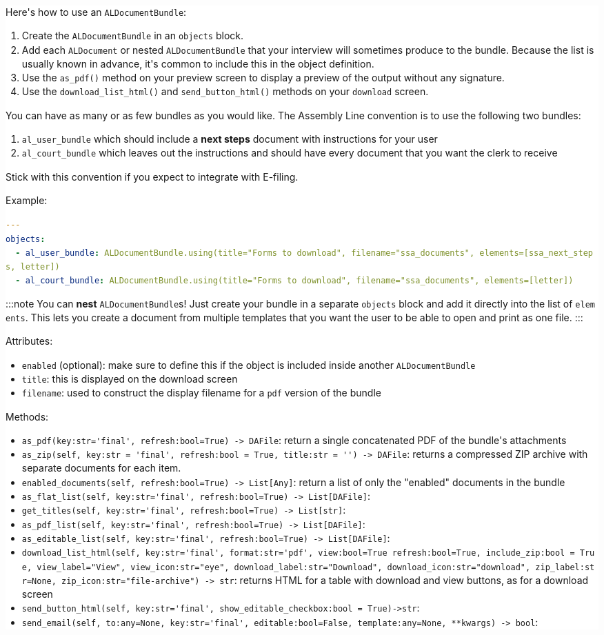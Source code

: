 Here's how to use an `ALDocumentBundle`: 

1. Create the `ALDocumentBundle` in an `objects` block.
1. Add each `ALDocument` or nested `ALDocumentBundle` that your interview will
   sometimes produce to the bundle. Because the list is usually known in advance,
   it's common to include this in the object definition.
1. Use the `as_pdf()` method on your preview screen to display a preview of the
   output without any signature.
1. Use the `download_list_html()` and `send_button_html()` methods on your `download`
   screen.

You can have as many or as few bundles as you would like. The Assembly Line convention
is to use the following two bundles:

1. `al_user_bundle` which should include a **next steps** document with
   instructions for your user
1. `al_court_bundle` which leaves out the instructions and should have every
   document that you want the clerk to receive

Stick with this convention if you expect to integrate with E-filing.

Example:

```yaml
---
objects:
  - al_user_bundle: ALDocumentBundle.using(title="Forms to download", filename="ssa_documents", elements=[ssa_next_steps, letter])
  - al_court_bundle: ALDocumentBundle.using(title="Forms to download", filename="ssa_documents", elements=[letter])
```

:::note
You can **nest** `ALDocumentBundle`s! Just create your bundle in a separate `objects` block and add it directly
into the list of `elements`. This lets you create a document from multiple templates that you want the user
to be able to open and print as one file.
:::

Attributes:

* `enabled` (optional): make sure to define this if the object is included inside another `ALDocumentBundle`
* `title`: this is displayed on the download screen
* `filename`: used to construct the display filename for a `pdf` version of the bundle

Methods:

* `as_pdf(key:str='final', refresh:bool=True) -> DAFile`: return a single concatenated PDF of the bundle's attachments
* `as_zip(self, key:str = 'final', refresh:bool = True, title:str = '') -> DAFile`: 
  returns a compressed ZIP archive with separate documents for each item.
* `enabled_documents(self, refresh:bool=True) -> List[Any]`: return a list of only the "enabled" documents in the bundle
* `as_flat_list(self, key:str='final', refresh:bool=True) -> List[DAFile]`:
* `get_titles(self, key:str='final', refresh:bool=True) -> List[str]`:
* `as_pdf_list(self, key:str='final', refresh:bool=True) -> List[DAFile]`:
* `as_editable_list(self, key:str='final', refresh:bool=True) -> List[DAFile]`:
* `download_list_html(self, key:str='final', format:str='pdf', view:bool=True
      refresh:bool=True, include_zip:bool = True, view_label="View", view_icon:str="eye",
      download_label:str="Download", download_icon:str="download", zip_label:str=None,
      zip_icon:str="file-archive") -> str`: returns HTML for a table with download and view buttons, as for a download screen
* `send_button_html(self, key:str='final', show_editable_checkbox:bool = True)->str`:
* `send_email(self, to:any=None, key:str='final', editable:bool=False, template:any=None, **kwargs) -> bool`:

